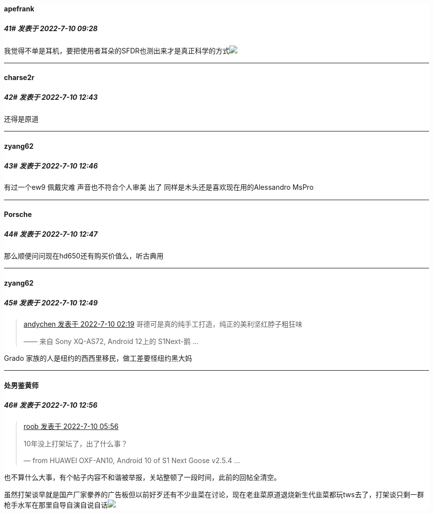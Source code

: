 ####  apefrank  
##### 41#       发表于 2022-7-10 09:28

我觉得不单是耳机，要把使用者耳朵的SFDR也测出来才是真正科学的方式<img src="https://static.saraba1st.com/image/smiley/face2017/067.png" referrerpolicy="no-referrer">

*****

####  charse2r  
##### 42#       发表于 2022-7-10 12:43

还得是原道

*****

####  zyang62  
##### 43#       发表于 2022-7-10 12:46

有过一个ew9 佩戴灾难 声音也不符合个人审美 出了
同样是木头还是喜欢现在用的Alessandro MsPro

*****

####  Porsche  
##### 44#       发表于 2022-7-10 12:47

那么顺便问问现在hd650还有购买价值么，听古典用

*****

####  zyang62  
##### 45#       发表于 2022-7-10 12:49

<blockquote><a href="httphttps://bbs.saraba1st.com/2b/forum.php?mod=redirect&amp;goto=findpost&amp;pid=56590423&amp;ptid=2080215" target="_blank">andychen 发表于 2022-7-10 02:19</a>
哥德可是真的纯手工打造，纯正的美利坚红脖子粗狂味

—— 来自 Sony XQ-AS72, Android 12上的 S1Next-鹅 ...</blockquote>
Grado 家族的人是纽约的西西里移民，做工差要怪纽约黑大妈

*****

####  处男鉴黄师  
##### 46#       发表于 2022-7-10 12:56

<blockquote><a href="httphttps://bbs.saraba1st.com/2b/forum.php?mod=redirect&amp;goto=findpost&amp;pid=56590729&amp;ptid=2080215" target="_blank">roob 发表于 2022-7-10 05:56</a>

10年没上打架坛了，出了什么事？

— from HUAWEI OXF-AN10, Android 10 of S1 Next Goose v2.5.4 ...</blockquote>
也不算什么大事，有个帖子内容不和谐被举报，关站整顿了一段时间，此前的回帖全清空。

虽然打架谈早就是国产厂家豢养的广告板但以前好歹还有不少韭菜在讨论，现在老韭菜原道退烧新生代韭菜都玩tws去了，打架谈只剩一群枪手水军在那里自导自演自说自话<img src="https://static.saraba1st.com/image/smiley/face2017/065.png" referrerpolicy="no-referrer">
